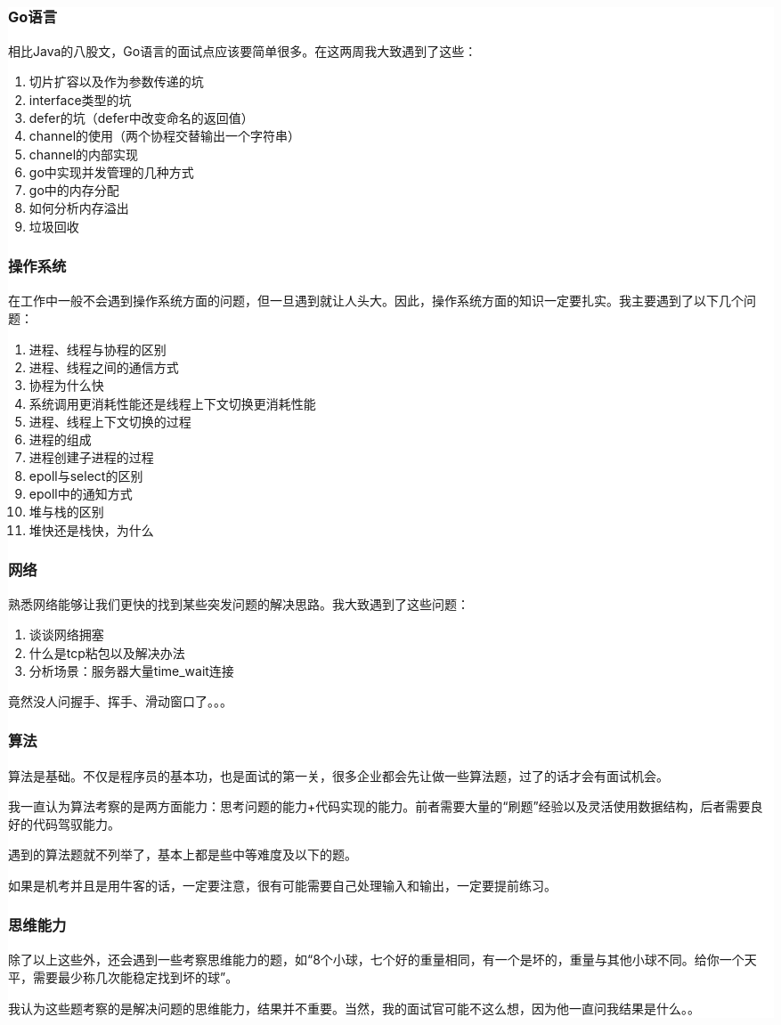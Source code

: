 ### Go语言

相比Java的八股文，Go语言的面试点应该要简单很多。在这两周我大致遇到了这些：

1. 切片扩容以及作为参数传递的坑
2. interface类型的坑
3. defer的坑（defer中改变命名的返回值）
4. channel的使用（两个协程交替输出一个字符串）
5. channel的内部实现
6. go中实现并发管理的几种方式
7. go中的内存分配
8. 如何分析内存溢出
9. 垃圾回收

### 操作系统

在工作中一般不会遇到操作系统方面的问题，但一旦遇到就让人头大。因此，操作系统方面的知识一定要扎实。我主要遇到了以下几个问题：

1. 进程、线程与协程的区别
2. 进程、线程之间的通信方式
3. 协程为什么快
4. 系统调用更消耗性能还是线程上下文切换更消耗性能
5. 进程、线程上下文切换的过程
6. 进程的组成
7. 进程创建子进程的过程
8. epoll与select的区别
9. epoll中的通知方式
10. 堆与栈的区别
11. 堆快还是栈快，为什么

### 网络

熟悉网络能够让我们更快的找到某些突发问题的解决思路。我大致遇到了这些问题：

1. 谈谈网络拥塞
2. 什么是tcp粘包以及解决办法
3. 分析场景：服务器大量time_wait连接

竟然没人问握手、挥手、滑动窗口了。。。

### 算法

算法是基础。不仅是程序员的基本功，也是面试的第一关，很多企业都会先让做一些算法题，过了的话才会有面试机会。

我一直认为算法考察的是两方面能力：思考问题的能力+代码实现的能力。前者需要大量的“刷题”经验以及灵活使用数据结构，后者需要良好的代码驾驭能力。

遇到的算法题就不列举了，基本上都是些中等难度及以下的题。

如果是机考并且是用牛客的话，一定要注意，很有可能需要自己处理输入和输出，一定要提前练习。

### 思维能力

除了以上这些外，还会遇到一些考察思维能力的题，如“8个小球，七个好的重量相同，有一个是坏的，重量与其他小球不同。给你一个天平，需要最少称几次能稳定找到坏的球”。

我认为这些题考察的是解决问题的思维能力，结果并不重要。当然，我的面试官可能不这么想，因为他一直问我结果是什么。。
